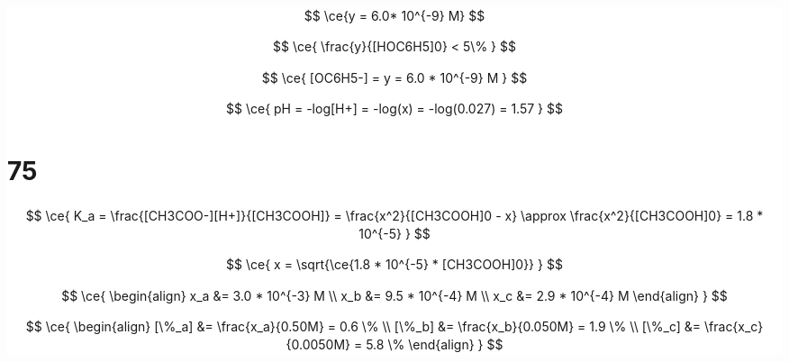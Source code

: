 $$
\ce{y = 6.0* 10^{-9} M}
$$

$$
\ce{
	\frac{y}{[HOC6H5]0} < 5\%
}
$$

$$
\ce{
	[OC6H5-] = y = 6.0 * 10^{-9} M
}
$$

$$
\ce{
	pH = -log[H+] = -log(x) = -log(0.027) = 1.57
}
$$

# 75

$$
\ce{
	K_a = \frac{[CH3COO-][H+]}{[CH3COOH]} = \frac{x^2}{[CH3COOH]0 - x} \approx \frac{x^2}{[CH3COOH]0} = 1.8 * 10^{-5}
}
$$

$$
\ce{
	x = \sqrt{\ce{1.8 * 10^{-5} * [CH3COOH]0}} 
}
$$

$$
\ce{
	\begin{align}
		x_a &= 3.0 * 10^{-3} M \\
		x_b &= 9.5 * 10^{-4} M \\
		x_c &= 2.9 * 10^{-4} M
	\end{align}
}
$$

$$
\ce{
	\begin{align}
	[\%_a] &= \frac{x_a}{0.50M} = 0.6 \% \\
	[\%_b] &= \frac{x_b}{0.050M} = 1.9 \% \\
	[\%_c] &= \frac{x_c}{0.0050M} = 5.8 \%
	\end{align}
}
$$
